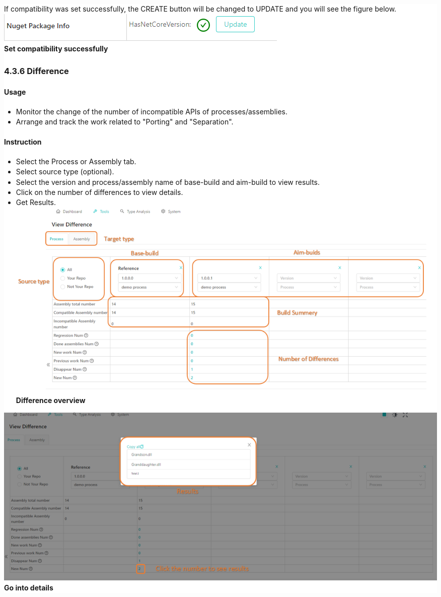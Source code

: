 If compatibility was set successfully, the CREATE button will be changed to UPDATE and you will see the figure below.  
![SetCompatibilitySuccessfully](image/SetCompatibilitySuccessfully.png "Set compatibility successfully")  
**Set compatibility successfully**

### 4.3.6 Difference  
#### Usage  
- Monitor the change of the number of incompatible APIs of processes/assemblies.
- Arrange and track the work related to "Porting" and "Separation".

#### Instruction  
- Select the Process or Assembly tab. 
- Select source type (optional). 
- Select the version and process/assembly name of base-build and aim-build to view results. 
- Click on the number of differences to view details. 
- Get Results.  
![DifferenceDetails](image/DifferenceDetails.png "Difference overview")  
**Difference overview**

![GoIntoDetails](image/GoIntoDetails.png "Go into details")  
**Go into details**
